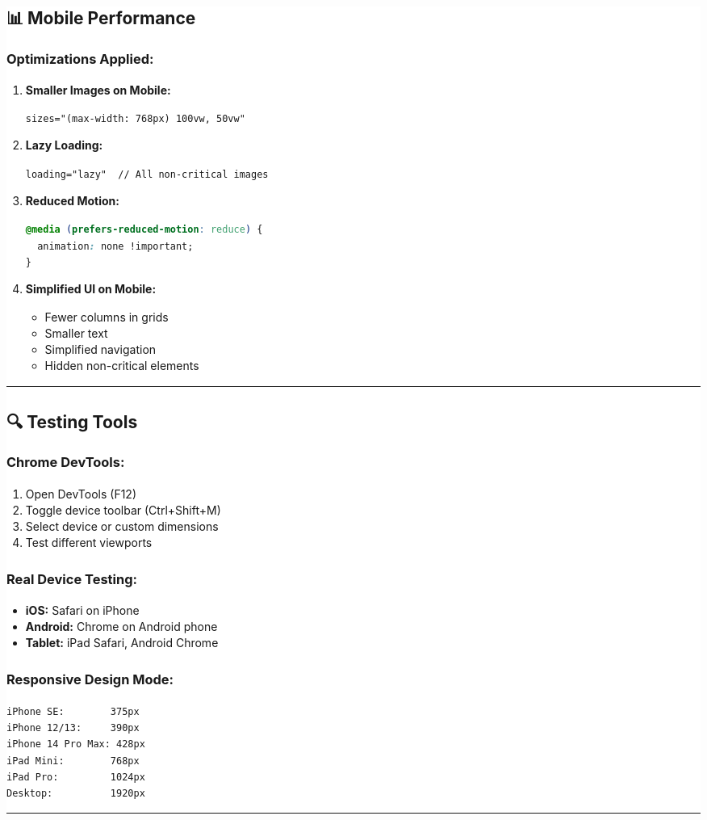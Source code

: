 
## 📊 Mobile Performance

### **Optimizations Applied:**

1. **Smaller Images on Mobile:**
   ```tsx
   sizes="(max-width: 768px) 100vw, 50vw"
   ```

2. **Lazy Loading:**
   ```tsx
   loading="lazy"  // All non-critical images
   ```

3. **Reduced Motion:**
   ```css
   @media (prefers-reduced-motion: reduce) {
     animation: none !important;
   }
   ```

4. **Simplified UI on Mobile:**
   - Fewer columns in grids
   - Smaller text
   - Simplified navigation
   - Hidden non-critical elements

---

## 🔍 Testing Tools

### **Chrome DevTools:**
1. Open DevTools (F12)
2. Toggle device toolbar (Ctrl+Shift+M)
3. Select device or custom dimensions
4. Test different viewports

### **Real Device Testing:**
- **iOS:** Safari on iPhone
- **Android:** Chrome on Android phone
- **Tablet:** iPad Safari, Android Chrome

### **Responsive Design Mode:**
```
iPhone SE:        375px
iPhone 12/13:     390px
iPhone 14 Pro Max: 428px
iPad Mini:        768px
iPad Pro:         1024px
Desktop:          1920px
```

---